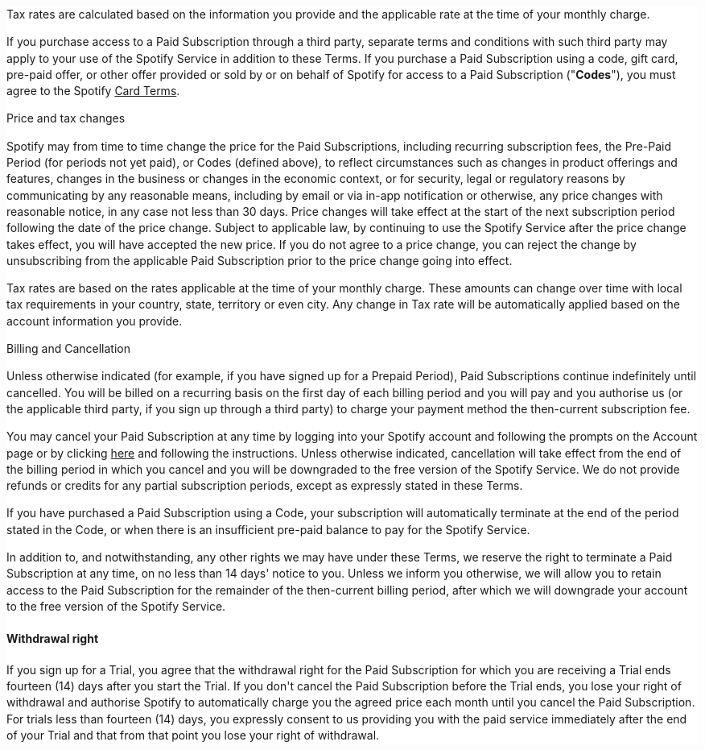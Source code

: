 Tax rates are calculated based on the information you provide and the applicable rate at the time of your monthly charge.

If you purchase access to a Paid Subscription through a third party, separate terms and conditions with such third party may apply to your use of the Spotify Service in addition to these Terms. If you purchase a Paid Subscription using a code, gift card, pre-paid offer, or other offer provided or sold by or on behalf of Spotify for access to a Paid Subscription ("**Codes**"), you must agree to the Spotify [Card Terms](https://www.spotify.com/legal/gift-card/).

Price and tax changes

Spotify may from time to time change the price for the Paid Subscriptions, including recurring subscription fees, the Pre-Paid Period (for periods not yet paid), or Codes (defined above), to reflect circumstances such as changes in product offerings and features, changes in the business or changes in the economic context, or for security, legal or regulatory reasons by communicating by any reasonable means, including by email or via in-app notification or otherwise, any price changes with reasonable notice, in any case not less than 30 days. Price changes will take effect at the start of the next subscription period following the date of the price change. Subject to applicable law, by continuing to use the Spotify Service after the price change takes effect, you will have accepted the new price. If you do not agree to a price change, you can reject the change by unsubscribing from the applicable Paid Subscription prior to the price change going into effect.

Tax rates are based on the rates applicable at the time of your monthly charge. These amounts can change over time with local tax requirements in your country, state, territory or even city. Any change in Tax rate will be automatically applied based on the account information you provide.

Billing and Cancellation

Unless otherwise indicated (for example, if you have signed up for a Prepaid Period), Paid Subscriptions continue indefinitely until cancelled. You will be billed on a recurring basis on the first day of each billing period and you will pay and you authorise us (or the applicable third party, if you sign up through a third party) to charge your payment method the then-current subscription fee.

You may cancel your Paid Subscription at any time by logging into your Spotify account and following the prompts on the Account page or by clicking [here](https://support.spotify.com/article/cancel-premium/?_gl=1*2y9g6z*_gcl_au*MTkyNDM5MjI3My4xNzAxNzEwMzMz) and following the instructions. Unless otherwise indicated, cancellation will take effect from the end of the billing period in which you cancel and you will be downgraded to the free version of the Spotify Service. We do not provide refunds or credits for any partial subscription periods, except as expressly stated in these Terms.

If you have purchased a Paid Subscription using a Code, your subscription will automatically terminate at the end of the period stated in the Code, or when there is an insufficient pre-paid balance to pay for the Spotify Service.

In addition to, and notwithstanding, any other rights we may have under these Terms, we reserve the right to terminate a Paid Subscription at any time, on no less than 14 days' notice to you. Unless we inform you otherwise, we will allow you to retain access to the Paid Subscription for the remainder of the then-current billing period, after which we will downgrade your account to the free version of the Spotify Service.

#### [](#withdrawal-right)**Withdrawal right**

If you sign up for a Trial, you agree that the withdrawal right for the Paid Subscription for which you are receiving a Trial ends fourteen (14) days after you start the Trial. If you don't cancel the Paid Subscription before the Trial ends, you lose your right of withdrawal and authorise Spotify to automatically charge you the agreed price each month until you cancel the Paid Subscription. For trials less than fourteen (14) days, you expressly consent to us providing you with the paid service immediately after the end of your Trial and that from that point you lose your right of withdrawal.

